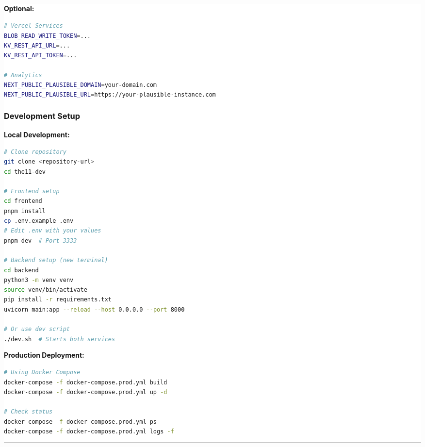 ```bash
```

**Optional:**
```bash
# Vercel Services
BLOB_READ_WRITE_TOKEN=...
KV_REST_API_URL=...
KV_REST_API_TOKEN=...

# Analytics
NEXT_PUBLIC_PLAUSIBLE_DOMAIN=your-domain.com
NEXT_PUBLIC_PLAUSIBLE_URL=https://your-plausible-instance.com
```

### Development Setup

**Local Development:**
```bash
# Clone repository
git clone <repository-url>
cd the11-dev

# Frontend setup
cd frontend
pnpm install
cp .env.example .env
# Edit .env with your values
pnpm dev  # Port 3333

# Backend setup (new terminal)
cd backend
python3 -m venv venv
source venv/bin/activate
pip install -r requirements.txt
uvicorn main:app --reload --host 0.0.0.0 --port 8000

# Or use dev script
./dev.sh  # Starts both services
```

**Production Deployment:**
```bash
# Using Docker Compose
docker-compose -f docker-compose.prod.yml build
docker-compose -f docker-compose.prod.yml up -d

# Check status
docker-compose -f docker-compose.prod.yml ps
docker-compose -f docker-compose.prod.yml logs -f
```

---
